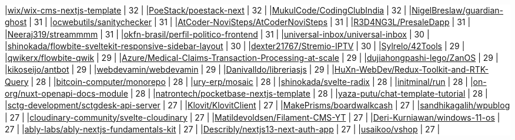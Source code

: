 |[wix/wix-cms-nextjs-template](https://github.com/wix/wix-cms-nextjs-template) | 32 |
|[PoeStack/poestack-next](https://github.com/PoeStack/poestack-next) | 32 |
|[MukulCode/CodingClubIndia](https://github.com/MukulCode/CodingClubIndia) | 32 |
|[NigelBreslaw/guardian-ghost](https://github.com/NigelBreslaw/guardian-ghost) | 31 |
|[ocwebutils/sanitychecker](https://github.com/ocwebutils/sanitychecker) | 31 |
|[AtCoder-NoviSteps/AtCoderNoviSteps](https://github.com/AtCoder-NoviSteps/AtCoderNoviSteps) | 31 |
|[R3D4NG3L/PresaleDapp](https://github.com/R3D4NG3L/PresaleDapp) | 31 |
|[Neeraj319/streammmm](https://github.com/Neeraj319/streammmm) | 31 |
|[okfn-brasil/perfil-politico-frontend](https://github.com/okfn-brasil/perfil-politico-frontend) | 31 |
|[universal-inbox/universal-inbox](https://github.com/universal-inbox/universal-inbox) | 30 |
|[shinokada/flowbite-sveltekit-responsive-sidebar-layout](https://github.com/shinokada/flowbite-sveltekit-responsive-sidebar-layout) | 30 |
|[dexter21767/Stremio-IPTV](https://github.com/dexter21767/Stremio-IPTV) | 30 |
|[Sylrelo/42Tools](https://github.com/Sylrelo/42Tools) | 29 |
|[qwikerx/flowbite-qwik](https://github.com/qwikerx/flowbite-qwik) | 29 |
|[Azure/Medical-Claims-Transaction-Processing-at-scale](https://github.com/Azure/Medical-Claims-Transaction-Processing-at-scale) | 29 |
|[dujiahongpashi-lego/ZanOS](https://github.com/dujiahongpashi-lego/ZanOS) | 29 |
|[kikoseijo/antbot](https://github.com/kikoseijo/antbot) | 29 |
|[webdevamin/webdevamin](https://github.com/webdevamin/webdevamin) | 29 |
|[Danivalldo/libreriasjs](https://github.com/Danivalldo/libreriasjs) | 29 |
|[HuXn-WebDev/Redux-Toolkit-and-RTK-Query](https://github.com/HuXn-WebDev/Redux-Toolkit-and-RTK-Query) | 28 |
|[bitcoin-computer/monorepo](https://github.com/bitcoin-computer/monorepo) | 28 |
|[ury-erp/mosaic](https://github.com/ury-erp/mosaic) | 28 |
|[shinokada/svelte-radix](https://github.com/shinokada/svelte-radix) | 28 |
|[initminal/run](https://github.com/initminal/run) | 28 |
|[on-org/nuxt-openapi-docs-module](https://github.com/on-org/nuxt-openapi-docs-module) | 28 |
|[natrontech/pocketbase-nextjs-template](https://github.com/natrontech/pocketbase-nextjs-template) | 28 |
|[yaza-putu/chat-template-tutorial](https://github.com/yaza-putu/chat-template-tutorial) | 28 |
|[sctg-development/sctgdesk-api-server](https://github.com/sctg-development/sctgdesk-api-server) | 27 |
|[Klovit/KlovitClient](https://github.com/Klovit/KlovitClient) | 27 |
|[MakePrisms/boardwalkcash](https://github.com/MakePrisms/boardwalkcash) | 27 |
|[sandhikagalih/wpublog](https://github.com/sandhikagalih/wpublog) | 27 |
|[cloudinary-community/svelte-cloudinary](https://github.com/cloudinary-community/svelte-cloudinary) | 27 |
|[Matildevoldsen/Filament-CMS-YT](https://github.com/Matildevoldsen/Filament-CMS-YT) | 27 |
|[Deri-Kurniawan/windows-11-os](https://github.com/Deri-Kurniawan/windows-11-os) | 27 |
|[ably-labs/ably-nextjs-fundamentals-kit](https://github.com/ably-labs/ably-nextjs-fundamentals-kit) | 27 |
|[Describly/nextjs13-next-auth-app](https://github.com/Describly/nextjs13-next-auth-app) | 27 |
|[usaikoo/vshop](https://github.com/usaikoo/vshop) | 27 |
